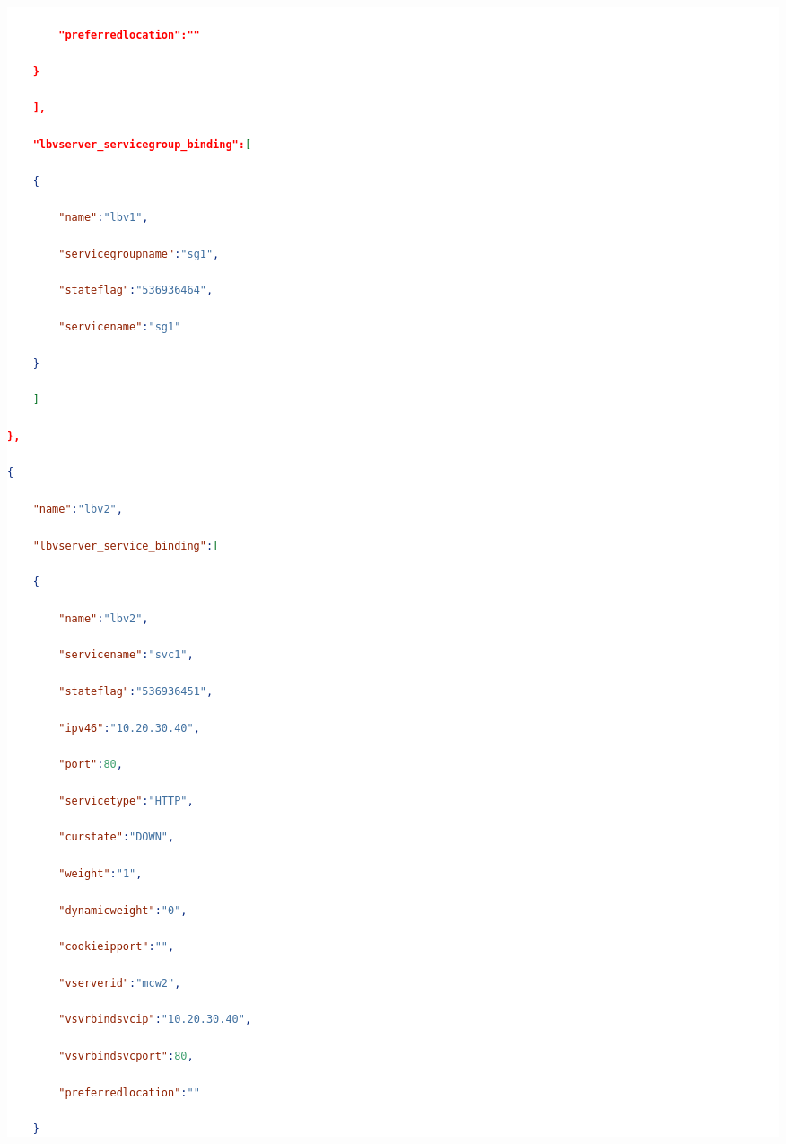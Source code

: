 ```json

        "preferredlocation":""

    }

    ],

    "lbvserver_servicegroup_binding":[

    {

        "name":"lbv1",

        "servicegroupname":"sg1",

        "stateflag":"536936464",

        "servicename":"sg1"

    }

    ]

},

{

    "name":"lbv2",

    "lbvserver_service_binding":[

    {

        "name":"lbv2",

        "servicename":"svc1",

        "stateflag":"536936451",

        "ipv46":"10.20.30.40",

        "port":80,

        "servicetype":"HTTP",

        "curstate":"DOWN",

        "weight":"1",

        "dynamicweight":"0",

        "cookieipport":"",

        "vserverid":"mcw2",

        "vsvrbindsvcip":"10.20.30.40",

        "vsvrbindsvcport":80,

        "preferredlocation":""

    }        

```